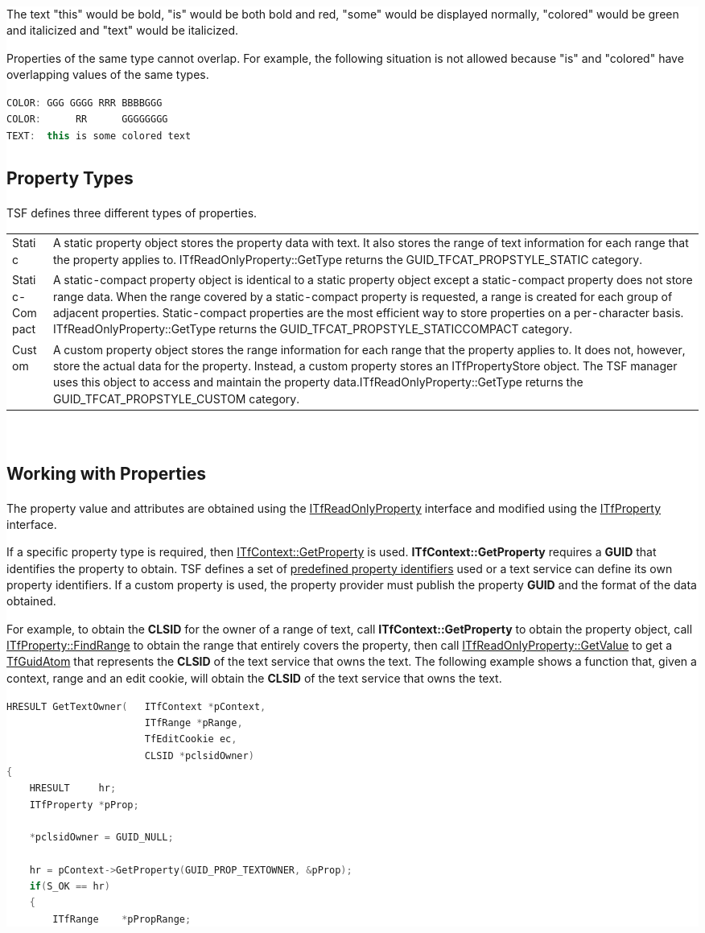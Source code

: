 

The text "this" would be bold, "is" would be both bold and red, "some" would be displayed normally, "colored" would be green and italicized and "text" would be italicized.

Properties of the same type cannot overlap. For example, the following situation is not allowed because "is" and "colored" have overlapping values of the same types.


```C++
COLOR: GGG GGGG RRR BBBBGGG     
COLOR:      RR      GGGGGGGG
TEXT:  this is some colored text
```



## Property Types

TSF defines three different types of properties.



|                |                                                                                                                                                                                                                                                                                                                                                                                                                                                               |
|----------------|---------------------------------------------------------------------------------------------------------------------------------------------------------------------------------------------------------------------------------------------------------------------------------------------------------------------------------------------------------------------------------------------------------------------------------------------------------------|
| Static         | A static property object stores the property data with text. It also stores the range of text information for each range that the property applies to. ITfReadOnlyProperty::GetType returns the GUID\_TFCAT\_PROPSTYLE\_STATIC category.                                                                                                                                                                                                                      |
| Static-Compact | A static-compact property object is identical to a static property object except a static-compact property does not store range data. When the range covered by a static-compact property is requested, a range is created for each group of adjacent properties. Static-compact properties are the most efficient way to store properties on a per-character basis. ITfReadOnlyProperty::GetType returns the GUID\_TFCAT\_PROPSTYLE\_STATICCOMPACT category. |
| Custom         | A custom property object stores the range information for each range that the property applies to. It does not, however, store the actual data for the property. Instead, a custom property stores an ITfPropertyStore object. The TSF manager uses this object to access and maintain the property data.ITfReadOnlyProperty::GetType returns the GUID\_TFCAT\_PROPSTYLE\_CUSTOM category.                                                                    |



 

## Working with Properties

The property value and attributes are obtained using the [ITfReadOnlyProperty](/windows/desktop/api/msctf/nn-msctf-itfreadonlyproperty) interface and modified using the [ITfProperty](/windows/desktop/api/Msctf/nn-msctf-itfproperty) interface.

If a specific property type is required, then [ITfContext::GetProperty](/windows/desktop/api/msctf/nf-msctf-itfcontext-getproperty) is used. **ITfContext::GetProperty** requires a **GUID** that identifies the property to obtain. TSF defines a set of [predefined property identifiers](predefined-properties.md) used or a text service can define its own property identifiers. If a custom property is used, the property provider must publish the property **GUID** and the format of the data obtained.

For example, to obtain the **CLSID** for the owner of a range of text, call **ITfContext::GetProperty** to obtain the property object, call [ITfProperty::FindRange](/windows/desktop/api/msctf/nf-msctf-itfproperty-findrange) to obtain the range that entirely covers the property, then call [ITfReadOnlyProperty::GetValue](/windows/desktop/api/msctf/nf-msctf-itfreadonlyproperty-getvalue) to get a [TfGuidAtom](/windows/desktop/TSF/tfguidatom) that represents the **CLSID** of the text service that owns the text. The following example shows a function that, given a context, range and an edit cookie, will obtain the **CLSID** of the text service that owns the text.


```C++
HRESULT GetTextOwner(   ITfContext *pContext, 
                        ITfRange *pRange, 
                        TfEditCookie ec, 
                        CLSID *pclsidOwner)
{
    HRESULT     hr;
    ITfProperty *pProp;

    *pclsidOwner = GUID_NULL;

    hr = pContext->GetProperty(GUID_PROP_TEXTOWNER, &pProp);
    if(S_OK == hr)
    {
        ITfRange    *pPropRange;

```